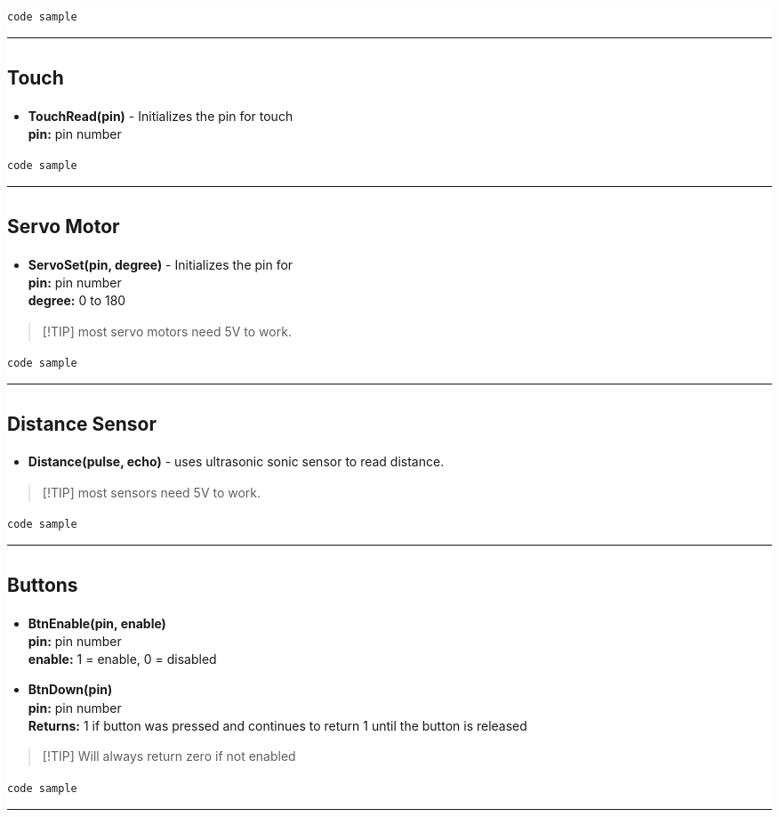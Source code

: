 ```basic
code sample
```

---

## Touch

- **TouchRead(pin)** - Initializes the pin for touch   <br>
**pin:** pin number

```basic
code sample
```

---

## Servo Motor

- **ServoSet(pin, degree)** - Initializes the pin for    <br>
**pin:** pin number  <br>
**degree:**  0 to 180

> [!TIP] most servo motors need 5V to work.

```basic
code sample
```

---

## Distance Sensor
- **Distance(pulse, echo)** - uses ultrasonic sonic sensor to read distance.

> [!TIP] most sensors need 5V to work.

```basic
code sample
```

---


## Buttons

- **BtnEnable(pin, enable)** <br>
**pin:** pin number  <br>
**enable:** 1 = enable, 0 = disabled  <br>

- **BtnDown(pin)** <br>
**pin:** pin number  <br>
**Returns:** 1 if button was pressed and continues to return 1 until the button is released


> [!TIP] Will always return zero if not enabled

```basic
code sample
```

---